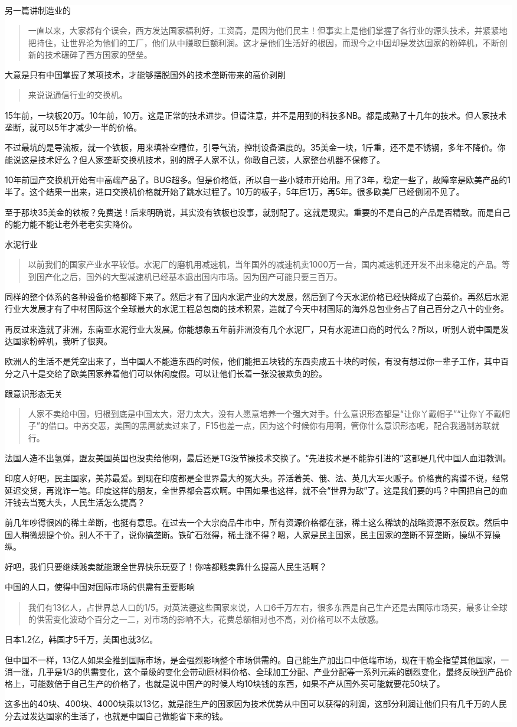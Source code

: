 另一篇讲制造业的

>一直以来，大家都有个误会，西方发达国家福利好，工资高，是因为他们民主！但事实上是他们掌握了各行业的源头技术，并紧紧地把持住，让世界沦为他们的工厂，他们从中赚取巨额利润。这才是他们生活好的根因，而现今之中国却是发达国家的粉碎机，不断创新的技术碾碎了西方国家的壁垒。

大意是只有中国掌握了某项技术，才能够摆脱国外的技术垄断带来的高价剥削

>来说说通信行业的交换机。
>
15年前，一块板20万。10年前，10万。这是正常的技术进步。但请注意，并不是用到的科技多NB。都是成熟了十几年的技术。但人家技术垄断，就可以5年才减少一半的价格。
>
不过最坑的是导流板，就一个铁板，用来填补空槽位，引导气流，控制设备温度的。35美金一块，1斤重，还不是不锈钢，多年不降价。你能说这是技术好么？但人家垄断交换机技术，别的牌子人家不认，你敢自己装，人家整台机器不保修了。
>
10年前国产交换机开始有中高端产品了。BUG超多。但是价格低，所以自一些小城市开始用。用了3年，稳定一些了，故障率是欧美产品的1半了。这个结果一出来，进口交换机价格就开始了跳水过程了。10万的板子，5年后1万，再5年。很多欧美厂已经倒闭不见了。
>
至于那块35美金的铁板？免费送！后来明确说，其实没有铁板也没事，就别配了。这就是现实。重要的不是自己的产品是否精致。而是自己的能力能不能让老外老老实实降价。

水泥行业

>以前我们的国家产业水平较低。水泥厂的磨机用减速机，当年国外的减速机卖1000万一台，国内减速机还开发不出来稳定的产品。等到国产化之后，国外的大型减速机已经基本退出国内市场。因为国产可能只要三百万。
>
同样的整个体系的各种设备价格都降下来了。然后才有了国内水泥产业的大发展，然后到了今天水泥价格已经快降成了白菜价。再然后水泥行业大发展才有了中材国际这个全球最大的水泥工程总包商的技术积累，造就了今天中材国际的海外总包业务占了自己百分之八十的业务。
>
再反过来造就了非洲，东南亚水泥行业大发展。你能想象五年前非洲没有几个水泥厂，只有水泥进口商的时代么？所以，听别人说中国是发达国家粉碎机，我听了很爽。
>
欧洲人的生活不是凭空出来了，当中国人不能造东西的时候，他们能把五块钱的东西卖成五十块的时候，有没有想过你一辈子工作，其中百分之八十是交给了欧美国家养着他们可以休闲度假。可以让他们长着一张没被欺负的脸。

跟意识形态无关

>人家不卖给中国，归根到底是中国太大，潜力太大，没有人愿意培养一个强大对手。什么意识形态都是“让你丫戴帽子”“让你丫不戴帽子”的借口。中苏交恶，美国的黑鹰就卖过来了，F15也差一点，因为这个时候你有用啊，管你什么意识形态呢，配合我遏制苏联就行。
>
法国人造不出氢弹，盟友美国英国也没卖给他啊，最后还是TG没节操技术交换了。“先进技术是不能靠引进的”这都是几代中国人血泪教训。
>
印度人好吧，民主国家，美苏最爱。到现在印度都是全世界最大的冤大头。养活着美、俄、法、英几大军火贩子。价格贵的离谱不说，经常延迟交货，再讹诈一笔。印度这样的朋友，全世界都会喜欢啊。中国如果也这样，就不会“世界为敌”了。这是我们要的吗？中国把自己的血汗钱去当冤大头，人民生活怎么提高？
>
前几年吵得很凶的稀土垄断，也挺有意思。在过去一个大宗商品牛市中，所有资源价格都在涨，稀土这么稀缺的战略资源不涨反跌。然后中国人稍微想提个价。别人不干了，说你搞垄断。铁矿石涨得，稀土涨不得？嗯，人家是民主国家，民主国家的垄断不算垄断，操纵不算操纵。
>
好吧，我们只要继续贱卖就能跟全世界快乐玩耍了！你啥都贱卖靠什么提高人民生活啊？

中国的人口，使得中国对国际市场的供需有重要影响

>我们有13亿人，占世界总人口的1/5。对英法德这些国家来说，人口6千万左右，很多东西是自己生产还是去国际市场买，最多让全球的供需变化波动个百分之一二，对市场的影响不大，花费总额相对也不高，对价格可以不太敏感。
>
日本1.2亿，韩国才5千万，美国也就3亿。
>
但中国不一样，13亿人如果全推到国际市场，是会强烈影响整个市场供需的。自己能生产加出口中低端市场，现在干脆全指望其他国家，一消一涨，几乎是1/3的供需变化，这个量级的变化会带动原材料价格、全球加工分配、产业分配等一系列元素的剧烈变化，最终反映到产品价格上，可能数倍于自己生产的价格了，也就是说中国产的时候人均10块钱的东西，如果不产从国外买可能就要花50块了。
>
这多出的40块、400块、4000块乘以13亿，就是能生产的国家因为技术优势从中国可以获得的利润，这部分利润让他们只有几千万的人民分去过发达国家的生活了，也就是中国自己做能省下来的钱。

